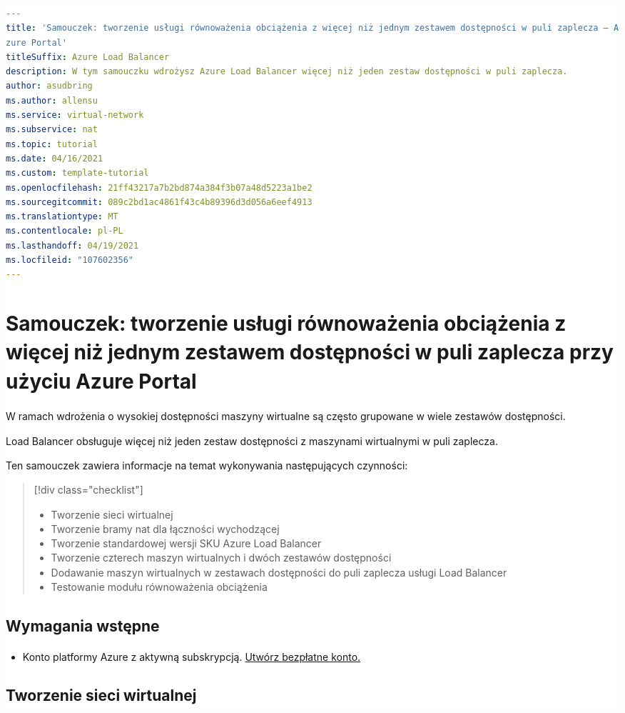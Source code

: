 ```yaml
---
title: 'Samouczek: tworzenie usługi równoważenia obciążenia z więcej niż jednym zestawem dostępności w puli zaplecza — Azure Portal'
titleSuffix: Azure Load Balancer
description: W tym samouczku wdrożysz Azure Load Balancer więcej niż jeden zestaw dostępności w puli zaplecza.
author: asudbring
ms.author: allensu
ms.service: virtual-network
ms.subservice: nat
ms.topic: tutorial
ms.date: 04/16/2021
ms.custom: template-tutorial
ms.openlocfilehash: 21ff43217a7b2bd874a384f3b07a48d5223a1be2
ms.sourcegitcommit: 089c2bd1ac4861f43c4b89396d3d056a6eef4913
ms.translationtype: MT
ms.contentlocale: pl-PL
ms.lasthandoff: 04/19/2021
ms.locfileid: "107602356"
---
```

# <a name="tutorial-create-a-load-balancer-with-more-than-one-availability-set-in-the-backend-pool-using-the-azure-portal"></a>Samouczek: tworzenie usługi równoważenia obciążenia z więcej niż jednym zestawem dostępności w puli zaplecza przy użyciu Azure Portal

W ramach wdrożenia o wysokiej dostępności maszyny wirtualne są często grupowane w wiele zestawów dostępności. 

Load Balancer obsługuje więcej niż jeden zestaw dostępności z maszynami wirtualnymi w puli zaplecza.

Ten samouczek zawiera informacje na temat wykonywania następujących czynności:

> [!div class="checklist"]
> * Tworzenie sieci wirtualnej
> * Tworzenie bramy nat dla łączności wychodzącej
> * Tworzenie standardowej wersji SKU Azure Load Balancer
> * Tworzenie czterech maszyn wirtualnych i dwóch zestawów dostępności
> * Dodawanie maszyn wirtualnych w zestawach dostępności do puli zaplecza usługi Load Balancer
> * Testowanie modułu równoważenia obciążenia

## <a name="prerequisites"></a>Wymagania wstępne

- Konto platformy Azure z aktywną subskrypcją. [Utwórz bezpłatne konto.](https://azure.microsoft.com/free/?WT.mc_id=A261C142F)

## <a name="create-a-virtual-network"></a>Tworzenie sieci wirtualnej
